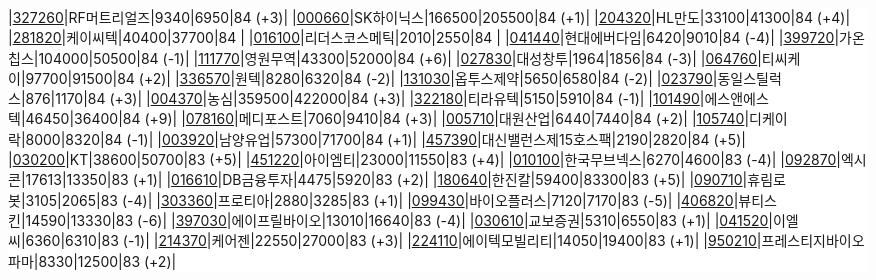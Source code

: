 |[327260](https://finance.daum.net/quotes/A327260)|RF머트리얼즈|9340|6950|84 (+3)|
|[000660](https://finance.daum.net/quotes/A000660)|SK하이닉스|166500|205500|84 (+1)|
|[204320](https://finance.daum.net/quotes/A204320)|HL만도|33100|41300|84 (+4)|
|[281820](https://finance.daum.net/quotes/A281820)|케이씨텍|40400|37700|84 |
|[016100](https://finance.daum.net/quotes/A016100)|리더스코스메틱|2010|2550|84 |
|[041440](https://finance.daum.net/quotes/A041440)|현대에버다임|6420|9010|84 (-4)|
|[399720](https://finance.daum.net/quotes/A399720)|가온칩스|104000|50500|84 (-1)|
|[111770](https://finance.daum.net/quotes/A111770)|영원무역|43300|52000|84 (+6)|
|[027830](https://finance.daum.net/quotes/A027830)|대성창투|1964|1856|84 (-3)|
|[064760](https://finance.daum.net/quotes/A064760)|티씨케이|97700|91500|84 (+2)|
|[336570](https://finance.daum.net/quotes/A336570)|원텍|8280|6320|84 (-2)|
|[131030](https://finance.daum.net/quotes/A131030)|옵투스제약|5650|6580|84 (-2)|
|[023790](https://finance.daum.net/quotes/A023790)|동일스틸럭스|876|1170|84 (+3)|
|[004370](https://finance.daum.net/quotes/A004370)|농심|359500|422000|84 (+3)|
|[322180](https://finance.daum.net/quotes/A322180)|티라유텍|5150|5910|84 (-1)|
|[101490](https://finance.daum.net/quotes/A101490)|에스앤에스텍|46450|36400|84 (+9)|
|[078160](https://finance.daum.net/quotes/A078160)|메디포스트|7060|9410|84 (+3)|
|[005710](https://finance.daum.net/quotes/A005710)|대원산업|6440|7440|84 (+2)|
|[105740](https://finance.daum.net/quotes/A105740)|디케이락|8000|8320|84 (-1)|
|[003920](https://finance.daum.net/quotes/A003920)|남양유업|57300|71700|84 (+1)|
|[457390](https://finance.daum.net/quotes/A457390)|대신밸런스제15호스팩|2190|2820|84 (+5)|
|[030200](https://finance.daum.net/quotes/A030200)|KT|38600|50700|83 (+5)|
|[451220](https://finance.daum.net/quotes/A451220)|아이엠티|23000|11550|83 (+4)|
|[010100](https://finance.daum.net/quotes/A010100)|한국무브넥스|6270|4600|83 (-4)|
|[092870](https://finance.daum.net/quotes/A092870)|엑시콘|17613|13350|83 (+1)|
|[016610](https://finance.daum.net/quotes/A016610)|DB금융투자|4475|5920|83 (+2)|
|[180640](https://finance.daum.net/quotes/A180640)|한진칼|59400|83300|83 (+5)|
|[090710](https://finance.daum.net/quotes/A090710)|휴림로봇|3105|2065|83 (-4)|
|[303360](https://finance.daum.net/quotes/A303360)|프로티아|2880|3285|83 (+1)|
|[099430](https://finance.daum.net/quotes/A099430)|바이오플러스|7120|7170|83 (-5)|
|[406820](https://finance.daum.net/quotes/A406820)|뷰티스킨|14590|13330|83 (-6)|
|[397030](https://finance.daum.net/quotes/A397030)|에이프릴바이오|13010|16640|83 (-4)|
|[030610](https://finance.daum.net/quotes/A030610)|교보증권|5310|6550|83 (+1)|
|[041520](https://finance.daum.net/quotes/A041520)|이엘씨|6360|6310|83 (-1)|
|[214370](https://finance.daum.net/quotes/A214370)|케어젠|22550|27000|83 (+3)|
|[224110](https://finance.daum.net/quotes/A224110)|에이텍모빌리티|14050|19400|83 (+1)|
|[950210](https://finance.daum.net/quotes/A950210)|프레스티지바이오파마|8330|12500|83 (+2)|